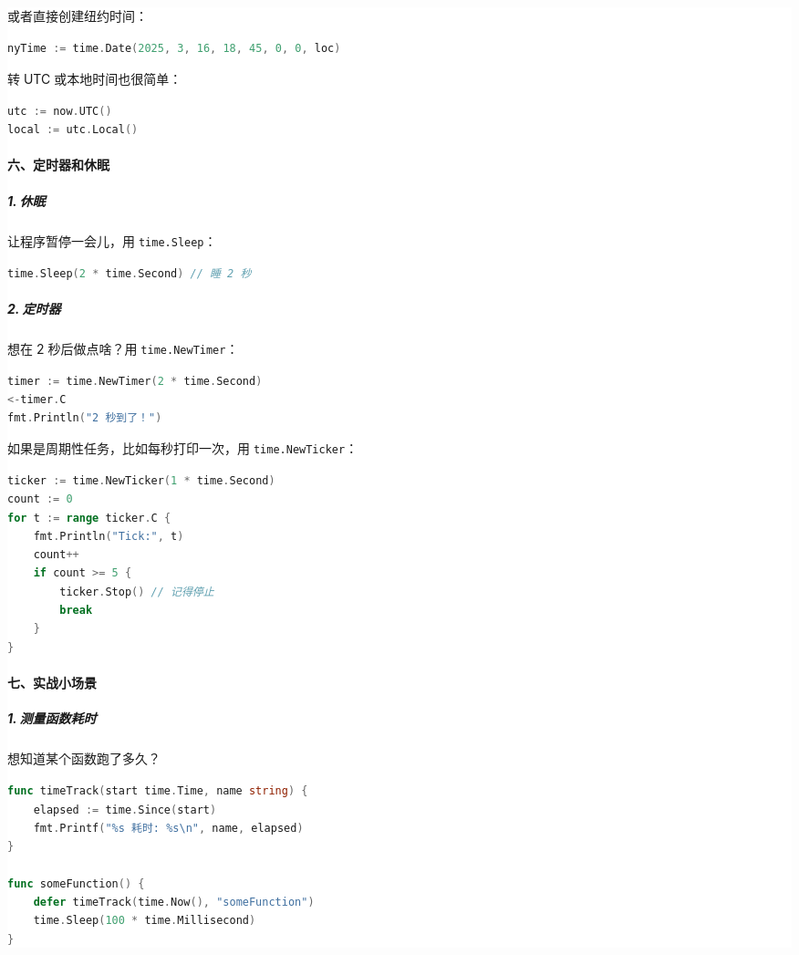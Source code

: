 或者直接创建纽约时间：

```go
nyTime := time.Date(2025, 3, 16, 18, 45, 0, 0, loc)
```

转 UTC 或本地时间也很简单：

```go
utc := now.UTC()
local := utc.Local()
```



#### 六、定时器和休眠

##### 1. 休眠
让程序暂停一会儿，用 `time.Sleep`：

```go
time.Sleep(2 * time.Second) // 睡 2 秒
```

##### 2. 定时器
想在 2 秒后做点啥？用 `time.NewTimer`：

```go
timer := time.NewTimer(2 * time.Second)
<-timer.C
fmt.Println("2 秒到了！")
```

如果是周期性任务，比如每秒打印一次，用 `time.NewTicker`：

```go
ticker := time.NewTicker(1 * time.Second)
count := 0
for t := range ticker.C {
    fmt.Println("Tick:", t)
    count++
    if count >= 5 {
        ticker.Stop() // 记得停止
        break
    }
}
```



#### 七、实战小场景

##### 1. 测量函数耗时
想知道某个函数跑了多久？

```go
func timeTrack(start time.Time, name string) {
    elapsed := time.Since(start)
    fmt.Printf("%s 耗时: %s\n", name, elapsed)
}

func someFunction() {
    defer timeTrack(time.Now(), "someFunction")
    time.Sleep(100 * time.Millisecond)
}
```
